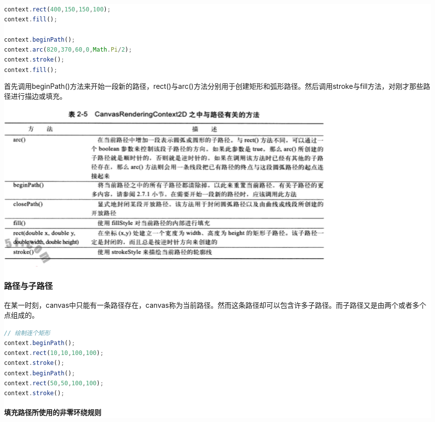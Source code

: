 ```js
context.rect(400,150,150,100);
context.fill();

context.beginPath();
context.arc(820,370,60,0,Math.Pi/2);
context.stroke();
context.fill();
```

首先调用beginPath()方法来开始一段新的路径，rect()与arc()方法分别用于创建矩形和弧形路径。然后调用stroke与fill方法，对刚才那些路径进行描边或填充。  

<img src="./imgs/QQ20190925-101705.png"/>

### 路径与子路径

在某一时刻，canvas中只能有一条路径存在，canvas称为当前路径。然而这条路径却可以包含许多子路径。而子路径又是由两个或者多个点组成的。
```js
// 绘制连个矩形
context.beginPath();
context.rect(10,10,100,100);
context.stroke();
context.beginPath();
context.rect(50,50,100,100);
context.stroke();
```

#### 填充路径所使用的非零环绕规则
